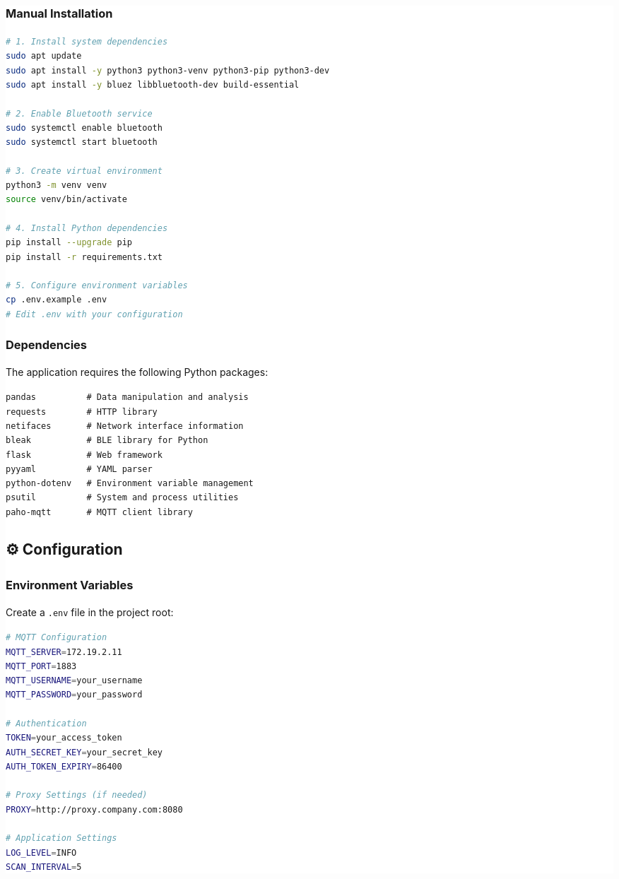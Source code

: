 ### Manual Installation

```bash
# 1. Install system dependencies
sudo apt update
sudo apt install -y python3 python3-venv python3-pip python3-dev
sudo apt install -y bluez libbluetooth-dev build-essential

# 2. Enable Bluetooth service
sudo systemctl enable bluetooth
sudo systemctl start bluetooth

# 3. Create virtual environment
python3 -m venv venv
source venv/bin/activate

# 4. Install Python dependencies
pip install --upgrade pip
pip install -r requirements.txt

# 5. Configure environment variables
cp .env.example .env
# Edit .env with your configuration
```

### Dependencies

The application requires the following Python packages:

```
pandas          # Data manipulation and analysis
requests        # HTTP library
netifaces       # Network interface information
bleak           # BLE library for Python
flask           # Web framework
pyyaml          # YAML parser
python-dotenv   # Environment variable management
psutil          # System and process utilities
paho-mqtt       # MQTT client library
```

## ⚙️ Configuration

### Environment Variables

Create a `.env` file in the project root:

```bash
# MQTT Configuration
MQTT_SERVER=172.19.2.11
MQTT_PORT=1883
MQTT_USERNAME=your_username
MQTT_PASSWORD=your_password

# Authentication
TOKEN=your_access_token
AUTH_SECRET_KEY=your_secret_key
AUTH_TOKEN_EXPIRY=86400

# Proxy Settings (if needed)
PROXY=http://proxy.company.com:8080

# Application Settings
LOG_LEVEL=INFO
SCAN_INTERVAL=5
```